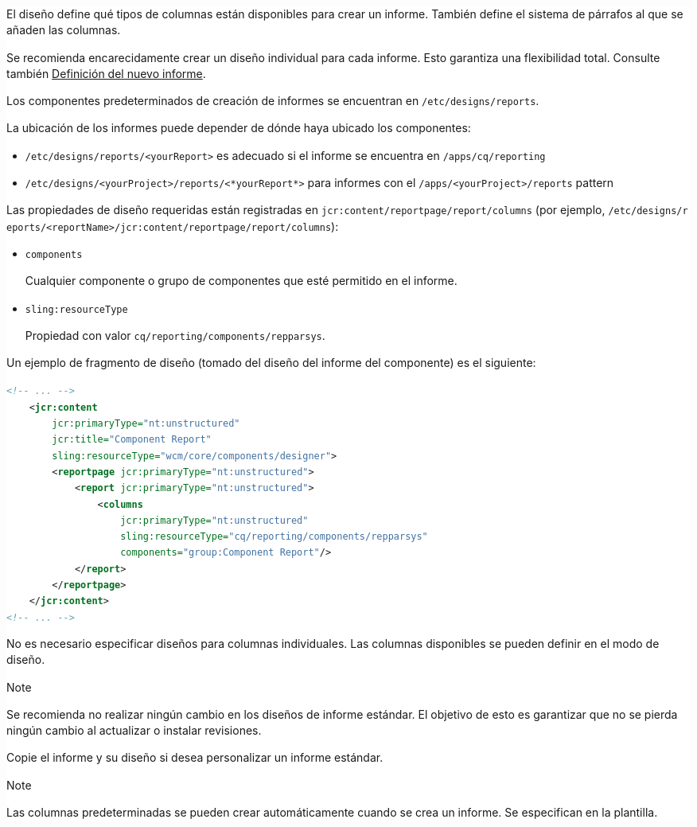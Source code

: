 El diseño define qué tipos de columnas están disponibles para crear un informe. También define el sistema de párrafos al que se añaden las columnas.

Se recomienda encarecidamente crear un diseño individual para cada informe. Esto garantiza una flexibilidad total. Consulte también [Definición del nuevo informe](#defining-your-new-report).

Los componentes predeterminados de creación de informes se encuentran en `/etc/designs/reports`.

La ubicación de los informes puede depender de dónde haya ubicado los componentes:

* `/etc/designs/reports/<yourReport>` es adecuado si el informe se encuentra en `/apps/cq/reporting`

* `/etc/designs/<yourProject>/reports/<*yourReport*>` para informes con el `/apps/<yourProject>/reports` pattern

Las propiedades de diseño requeridas están registradas en `jcr:content/reportpage/report/columns` (por ejemplo, `/etc/designs/reports/<reportName>/jcr:content/reportpage/report/columns`):

* `components`

   Cualquier componente o grupo de componentes que esté permitido en el informe.

* `sling:resourceType`

   Propiedad con valor `cq/reporting/components/repparsys`.

Un ejemplo de fragmento de diseño (tomado del diseño del informe del componente) es el siguiente:

```xml
<!-- ... -->
    <jcr:content
        jcr:primaryType="nt:unstructured"
        jcr:title="Component Report"
        sling:resourceType="wcm/core/components/designer">
        <reportpage jcr:primaryType="nt:unstructured">
            <report jcr:primaryType="nt:unstructured">
                <columns
                    jcr:primaryType="nt:unstructured"
                    sling:resourceType="cq/reporting/components/repparsys"
                    components="group:Component Report"/>
            </report>
        </reportpage>
    </jcr:content>
<!-- ... -->
```

No es necesario especificar diseños para columnas individuales. Las columnas disponibles se pueden definir en el modo de diseño.

>[!NOTE]
>
>Se recomienda no realizar ningún cambio en los diseños de informe estándar. El objetivo de esto es garantizar que no se pierda ningún cambio al actualizar o instalar revisiones.
>
>Copie el informe y su diseño si desea personalizar un informe estándar.

>[!NOTE]
>
>Las columnas predeterminadas se pueden crear automáticamente cuando se crea un informe. Se especifican en la plantilla.
